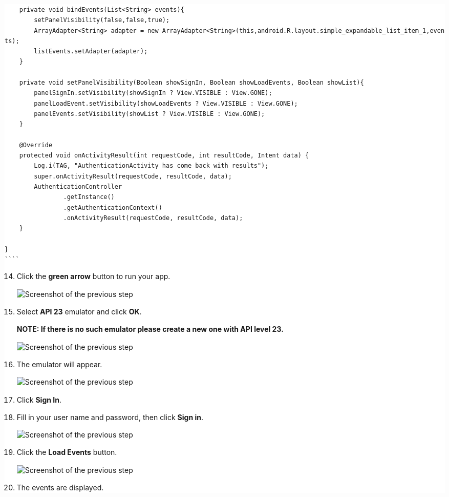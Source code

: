 	    private void bindEvents(List<String> events){
	        setPanelVisibility(false,false,true);
	        ArrayAdapter<String> adapter = new ArrayAdapter<String>(this,android.R.layout.simple_expandable_list_item_1,events);
	        listEvents.setAdapter(adapter);
	    }
	
	    private void setPanelVisibility(Boolean showSignIn, Boolean showLoadEvents, Boolean showList){
	        panelSignIn.setVisibility(showSignIn ? View.VISIBLE : View.GONE);
	        panelLoadEvent.setVisibility(showLoadEvents ? View.VISIBLE : View.GONE);
	        panelEvents.setVisibility(showList ? View.VISIBLE : View.GONE);
	    }
	
	    @Override
	    protected void onActivityResult(int requestCode, int resultCode, Intent data) {
	        Log.i(TAG, "AuthenticationActivity has come back with results");
	        super.onActivityResult(requestCode, resultCode, data);
	        AuthenticationController
	                .getInstance()
	                .getAuthenticationContext()
	                .onActivityResult(requestCode, resultCode, data);
	    }
	
	}
	````

14. Click the **green arrow** button to run your app.<br/>

	![Screenshot of the previous step](Images/26.png)
15. Select **API 23** emulator and click **OK**.

	**NOTE: If there is no such emulator please create a new one with API level 23.**

	![Screenshot of the previous step](Images/27.png)
16. The emulator will appear.<br/>

	![Screenshot of the previous step](Images/28.png)
17. Click **Sign In**.
18. Fill in your user name and password, then click **Sign in**.<br/>

	![Screenshot of the previous step](Images/29.png)
19. Click the **Load Events** button.<br/>

	![Screenshot of the previous step](Images/30.png)
20. The events are displayed.
	

